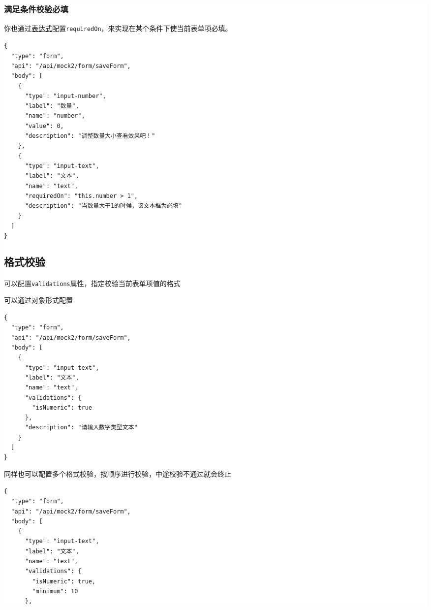 ### 满足条件校验必填

你也通过[表达式](../../../docs/concepts/expression)配置`requiredOn`，来实现在某个条件下使当前表单项必填。

```schema: scope="body"
{
  "type": "form",
  "api": "/api/mock2/form/saveForm",
  "body": [
    {
      "type": "input-number",
      "label": "数量",
      "name": "number",
      "value": 0,
      "description": "调整数量大小查看效果吧！"
    },
    {
      "type": "input-text",
      "label": "文本",
      "name": "text",
      "requiredOn": "this.number > 1",
      "description": "当数量大于1的时候，该文本框为必填"
    }
  ]
}
```

## 格式校验

可以配置`validations`属性，指定校验当前表单项值的格式

可以通过对象形式配置

```schema: scope="body"
{
  "type": "form",
  "api": "/api/mock2/form/saveForm",
  "body": [
    {
      "type": "input-text",
      "label": "文本",
      "name": "text",
      "validations": {
        "isNumeric": true
      },
      "description": "请输入数字类型文本"
    }
  ]
}
```

同样也可以配置多个格式校验，按顺序进行校验，中途校验不通过就会终止

```schema: scope="body"
{
  "type": "form",
  "api": "/api/mock2/form/saveForm",
  "body": [
    {
      "type": "input-text",
      "label": "文本",
      "name": "text",
      "validations": {
        "isNumeric": true,
        "minimum": 10
      },
```